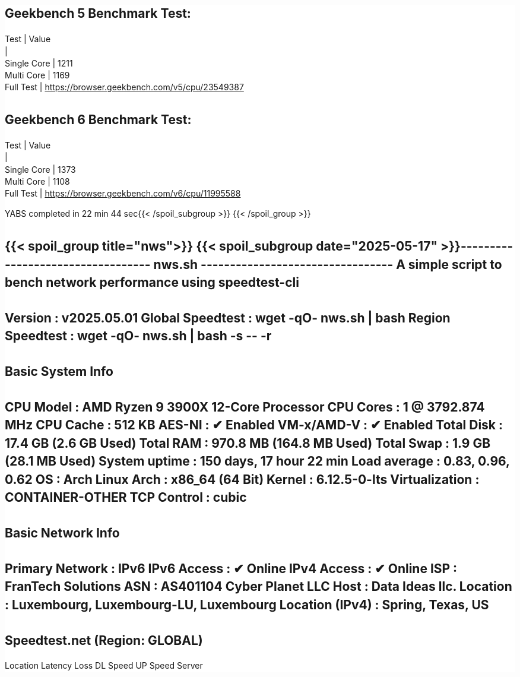 Geekbench 5 Benchmark Test:
---------------------------------
Test            | Value                         
                |                               
Single Core     | 1211                          
Multi Core      | 1169                          
Full Test       | https://browser.geekbench.com/v5/cpu/23549387

Geekbench 6 Benchmark Test:
---------------------------------
Test            | Value                         
                |                               
Single Core     | 1373                          
Multi Core      | 1108                          
Full Test       | https://browser.geekbench.com/v6/cpu/11995588

YABS completed in 22 min 44 sec{{< /spoil_subgroup >}}
{{< /spoil_group >}}

{{< spoil_group title="nws">}}
{{< spoil_subgroup date="2025-05-17" >}}---------------------------------- nws.sh ---------------------------------
      A simple script to bench network performance using speedtest-cli     
---------------------------------------------------------------------------
 Version            : v2025.05.01
 Global Speedtest   : wget -qO- nws.sh | bash
 Region Speedtest   : wget -qO- nws.sh | bash -s -- -r <region>
---------------------------------------------------------------------------
 Basic System Info
---------------------------------------------------------------------------
 CPU Model          : AMD Ryzen 9 3900X 12-Core Processor
 CPU Cores          : 1 @ 3792.874 MHz
 CPU Cache          : 512 KB
 AES-NI             : ✔ Enabled
 VM-x/AMD-V         : ✔ Enabled
 Total Disk         : 17.4 GB (2.6 GB Used)
 Total RAM          : 970.8 MB (164.8 MB Used)
 Total Swap         : 1.9 GB (28.1 MB Used)
 System uptime      : 150 days, 17 hour 22 min
 Load average       : 0.83, 0.96, 0.62
 OS                 : Arch Linux 
 Arch               : x86_64 (64 Bit)
 Kernel             : 6.12.5-0-lts
 Virtualization     : CONTAINER-OTHER
 TCP Control        : cubic
---------------------------------------------------------------------------
 Basic Network Info
---------------------------------------------------------------------------
 Primary Network    : IPv6
 IPv6 Access        : ✔ Online
 IPv4 Access        : ✔ Online
 ISP                : FranTech Solutions
 ASN                : AS401104 Cyber Planet LLC
 Host               : Data Ideas llc.
 Location           : Luxembourg, Luxembourg-LU, Luxembourg
 Location (IPv4)    : Spring, Texas, US
---------------------------------------------------------------------------
 Speedtest.net (Region: GLOBAL)
---------------------------------------------------------------------------
 Location         Latency     Loss    DL Speed       UP Speed       Server      
